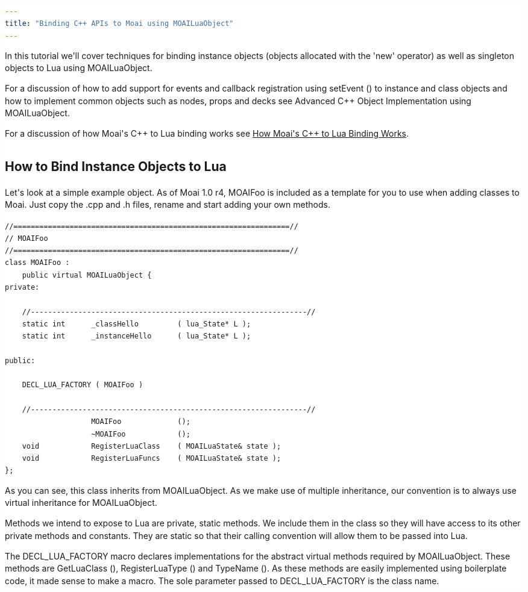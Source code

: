 ```yaml
---
title: "Binding C++ APIs to Moai using MOAILuaObject"
---
```


In this tutorial we'll cover techniques for binding instance objects (objects allocated with the 'new' operator) as well as singleton objects to Lua using MOAILuaObject.

For a discussion of how to add support for events and callback registration using setEvent () to instance and class objects and how to implement common objects such as nodes, props and decks see Advanced C++ Object Implementation using MOAILuaObject.

For a discussion of how Moai's C++ to Lua binding works see [How Moai's C++ to Lua Binding Works](how-moai's-c-to-lua-binding-works.html).

How to Bind Instance Objects to Lua
-----------------------------------

Let's look at a simple example object. As of Moai 1.0 r4, MOAIFoo is included as a template for you to use when adding classes to Moai. Just copy the .cpp and .h files, rename and start adding your own methods.

```objc
//================================================================//
// MOAIFoo
//================================================================//
class MOAIFoo :
    public virtual MOAILuaObject {
private:
 
    //----------------------------------------------------------------//
    static int      _classHello         ( lua_State* L );
    static int      _instanceHello      ( lua_State* L );

public:
 
    DECL_LUA_FACTORY ( MOAIFoo )

    //----------------------------------------------------------------//
                    MOAIFoo             ();
                    ~MOAIFoo            ();
    void            RegisterLuaClass    ( MOAILuaState& state );
    void            RegisterLuaFuncs    ( MOAILuaState& state );
};
```

As you can see, this class inherits from MOAILuaObject. As we make use of multiple inheritance, our convention is to always use virtual inheritance for MOAILuaObject.

Methods we intend to expose to Lua are private, static methods. We include them in the class so they will have access to its other private methods and constants. They are static so that their calling convention will allow them to be passed into Lua.

The DECL\_LUA\_FACTORY macro declares implementations for the abstract virtual methods required by MOAILuaObject. These methods are GetLuaClass (), RegisterLuaType () and TypeName (). As these methods are easily implemented using boilerplate code, it made sense to make a macro. The sole parameter passed to DECL\_LUA\_FACTORY is the class name.
